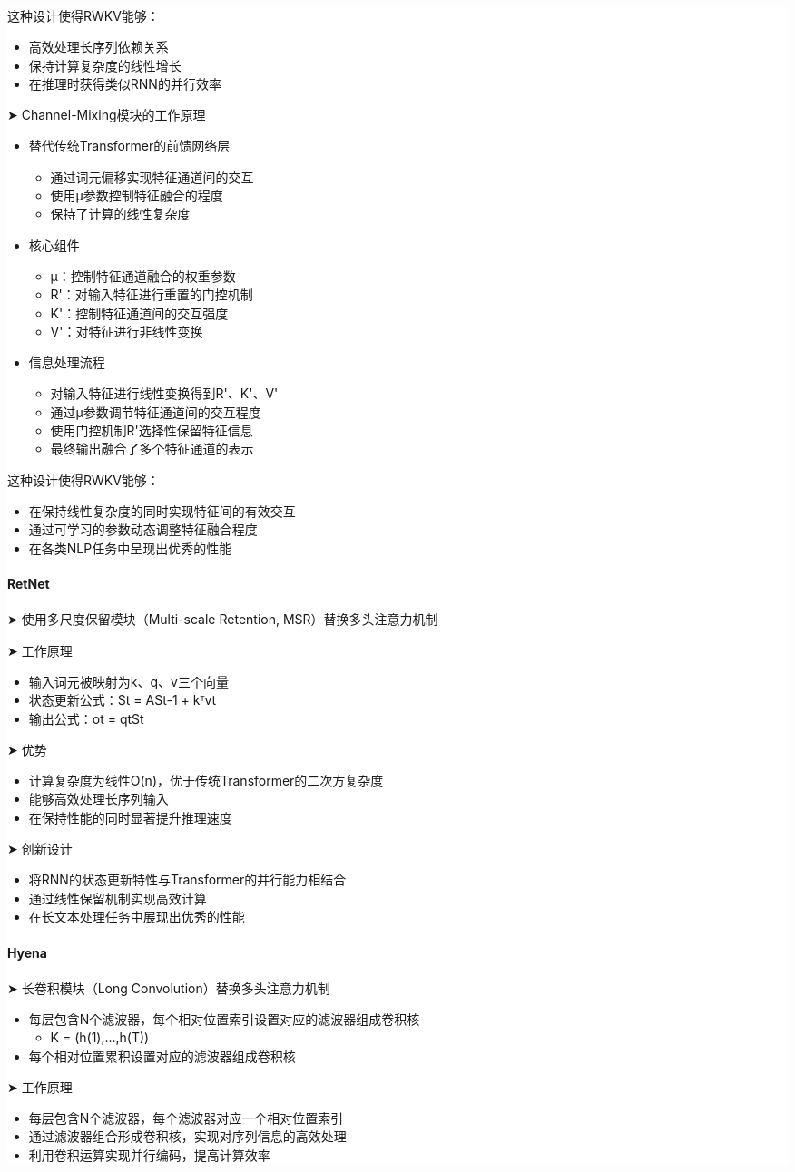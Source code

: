 这种设计使得RWKV能够：
- 高效处理长序列依赖关系
- 保持计算复杂度的线性增长
- 在推理时获得类似RNN的并行效率

➤ Channel-Mixing模块的工作原理
- 替代传统Transformer的前馈网络层
  - 通过词元偏移实现特征通道间的交互
  - 使用μ参数控制特征融合的程度
  - 保持了计算的线性复杂度

- 核心组件
  - μ：控制特征通道融合的权重参数
  - R'：对输入特征进行重置的门控机制
  - K'：控制特征通道间的交互强度
  - V'：对特征进行非线性变换

- 信息处理流程
  - 对输入特征进行线性变换得到R'、K'、V'
  - 通过μ参数调节特征通道间的交互程度
  - 使用门控机制R'选择性保留特征信息
  - 最终输出融合了多个特征通道的表示

这种设计使得RWKV能够：
- 在保持线性复杂度的同时实现特征间的有效交互
- 通过可学习的参数动态调整特征融合程度
- 在各类NLP任务中呈现出优秀的性能

#### RetNet

➤ 使用多尺度保留模块（Multi-scale Retention, MSR）替换多头注意力机制

➤ 工作原理
- 输入词元被映射为k、q、v三个向量
- 状态更新公式：St = ASt-1 + kᵀvt
- 输出公式：ot = qtSt

➤ 优势
- 计算复杂度为线性O(n)，优于传统Transformer的二次方复杂度
- 能够高效处理长序列输入
- 在保持性能的同时显著提升推理速度

➤ 创新设计
- 将RNN的状态更新特性与Transformer的并行能力相结合
- 通过线性保留机制实现高效计算
- 在长文本处理任务中展现出优秀的性能


#### Hyena

➤ 长卷积模块（Long Convolution）替换多头注意力机制
- 每层包含N个滤波器，每个相对位置索引设置对应的滤波器组成卷积核
  - K = (h(1),...,h(T))
- 每个相对位置累积设置对应的滤波器组成卷积核

➤ 工作原理
- 每层包含N个滤波器，每个滤波器对应一个相对位置索引
- 通过滤波器组合形成卷积核，实现对序列信息的高效处理
- 利用卷积运算实现并行编码，提高计算效率

